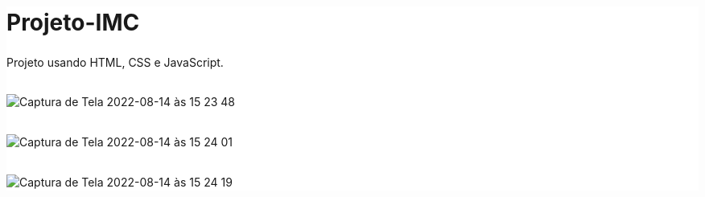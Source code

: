 # Projeto-IMC
Projeto usando HTML, CSS e JavaScript.

##

<img width="1552" alt="Captura de Tela 2022-08-14 às 15 23 48" src="https://user-images.githubusercontent.com/104739434/184983778-c964ac6c-1ead-4370-a350-c059c9082b5a.png">

##

<img width="1552" alt="Captura de Tela 2022-08-14 às 15 24 01" src="https://user-images.githubusercontent.com/104739434/184983791-2bc319e1-87d4-4e65-9bd9-9871902c45a5.png">

##

<img width="1552" alt="Captura de Tela 2022-08-14 às 15 24 19" src="https://user-images.githubusercontent.com/104739434/184983799-b55f94cb-0d7e-4d5a-b221-74e6f484b3d9.png">
